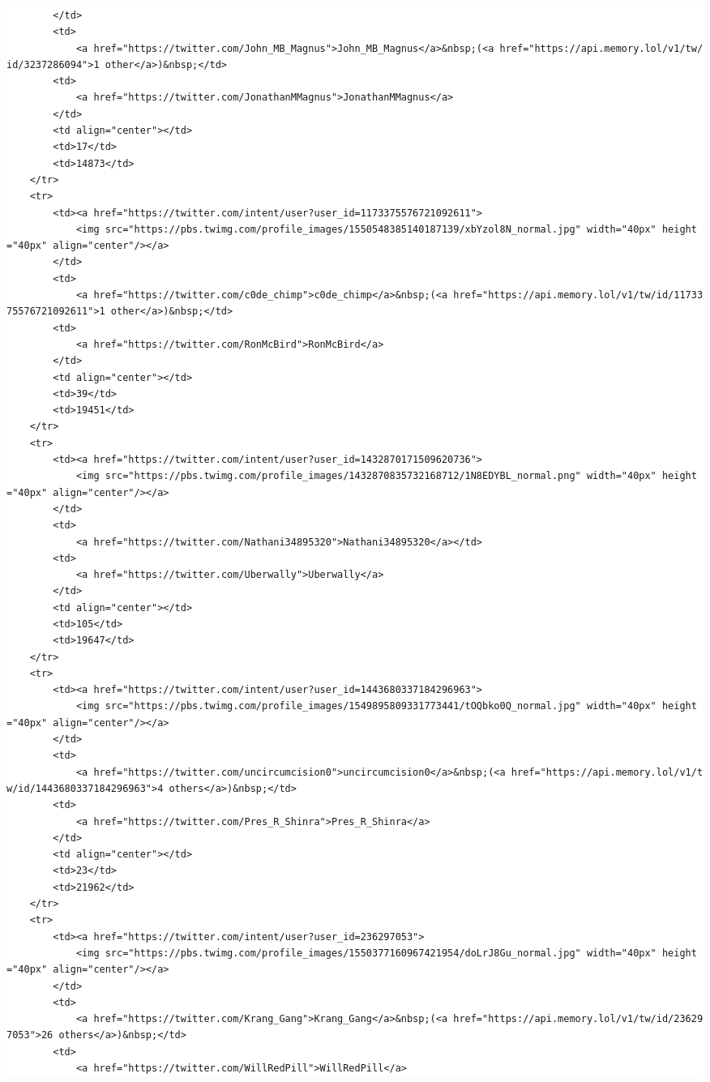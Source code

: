             </td>
            <td>
                <a href="https://twitter.com/John_MB_Magnus">John_MB_Magnus</a>&nbsp;(<a href="https://api.memory.lol/v1/tw/id/3237286094">1 other</a>)&nbsp;</td>
            <td>
                <a href="https://twitter.com/JonathanMMagnus">JonathanMMagnus</a>
            </td>
            <td align="center"></td>
            <td>17</td>
            <td>14873</td>
        </tr>
        <tr>
            <td><a href="https://twitter.com/intent/user?user_id=1173375576721092611">
                <img src="https://pbs.twimg.com/profile_images/1550548385140187139/xbYzol8N_normal.jpg" width="40px" height="40px" align="center"/></a>
            </td>
            <td>
                <a href="https://twitter.com/c0de_chimp">c0de_chimp</a>&nbsp;(<a href="https://api.memory.lol/v1/tw/id/1173375576721092611">1 other</a>)&nbsp;</td>
            <td>
                <a href="https://twitter.com/RonMcBird">RonMcBird</a>
            </td>
            <td align="center"></td>
            <td>39</td>
            <td>19451</td>
        </tr>
        <tr>
            <td><a href="https://twitter.com/intent/user?user_id=1432870171509620736">
                <img src="https://pbs.twimg.com/profile_images/1432870835732168712/1N8EDYBL_normal.png" width="40px" height="40px" align="center"/></a>
            </td>
            <td>
                <a href="https://twitter.com/Nathani34895320">Nathani34895320</a></td>
            <td>
                <a href="https://twitter.com/Uberwally">Uberwally</a>
            </td>
            <td align="center"></td>
            <td>105</td>
            <td>19647</td>
        </tr>
        <tr>
            <td><a href="https://twitter.com/intent/user?user_id=1443680337184296963">
                <img src="https://pbs.twimg.com/profile_images/1549895809331773441/tOQbko0Q_normal.jpg" width="40px" height="40px" align="center"/></a>
            </td>
            <td>
                <a href="https://twitter.com/uncircumcision0">uncircumcision0</a>&nbsp;(<a href="https://api.memory.lol/v1/tw/id/1443680337184296963">4 others</a>)&nbsp;</td>
            <td>
                <a href="https://twitter.com/Pres_R_Shinra">Pres_R_Shinra</a>
            </td>
            <td align="center"></td>
            <td>23</td>
            <td>21962</td>
        </tr>
        <tr>
            <td><a href="https://twitter.com/intent/user?user_id=236297053">
                <img src="https://pbs.twimg.com/profile_images/1550377160967421954/doLrJ8Gu_normal.jpg" width="40px" height="40px" align="center"/></a>
            </td>
            <td>
                <a href="https://twitter.com/Krang_Gang">Krang_Gang</a>&nbsp;(<a href="https://api.memory.lol/v1/tw/id/236297053">26 others</a>)&nbsp;</td>
            <td>
                <a href="https://twitter.com/WillRedPill">WillRedPill</a>